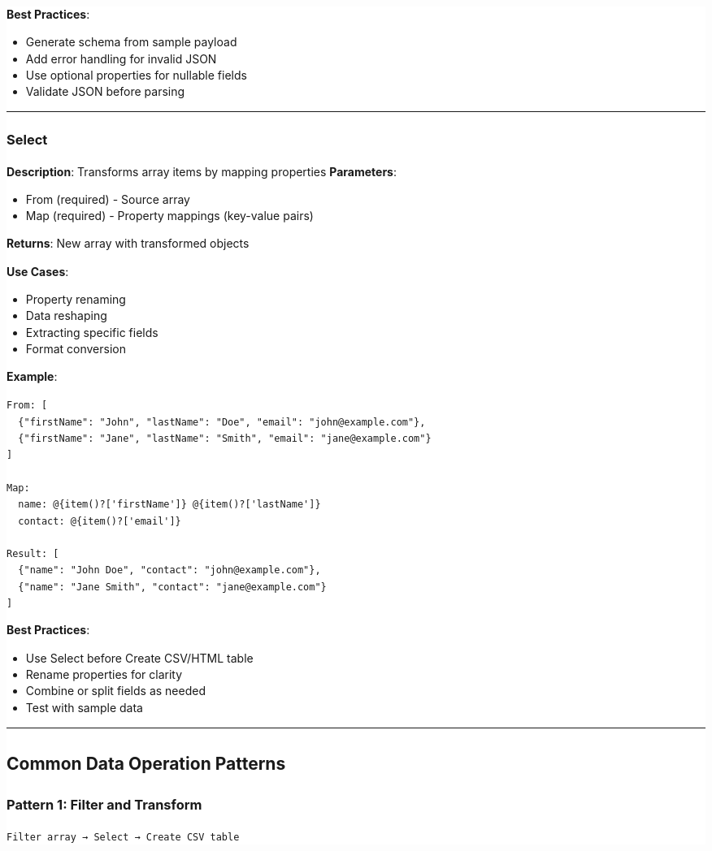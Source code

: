 **Best Practices**:
- Generate schema from sample payload
- Add error handling for invalid JSON
- Use optional properties for nullable fields
- Validate JSON before parsing

---

### Select
**Description**: Transforms array items by mapping properties
**Parameters**:
- From (required) - Source array
- Map (required) - Property mappings (key-value pairs)

**Returns**: New array with transformed objects

**Use Cases**:
- Property renaming
- Data reshaping
- Extracting specific fields
- Format conversion

**Example**:
```
From: [
  {"firstName": "John", "lastName": "Doe", "email": "john@example.com"},
  {"firstName": "Jane", "lastName": "Smith", "email": "jane@example.com"}
]

Map:
  name: @{item()?['firstName']} @{item()?['lastName']}
  contact: @{item()?['email']}

Result: [
  {"name": "John Doe", "contact": "john@example.com"},
  {"name": "Jane Smith", "contact": "jane@example.com"}
]
```

**Best Practices**:
- Use Select before Create CSV/HTML table
- Rename properties for clarity
- Combine or split fields as needed
- Test with sample data

---

## Common Data Operation Patterns

### Pattern 1: Filter and Transform
```
Filter array → Select → Create CSV table
```
